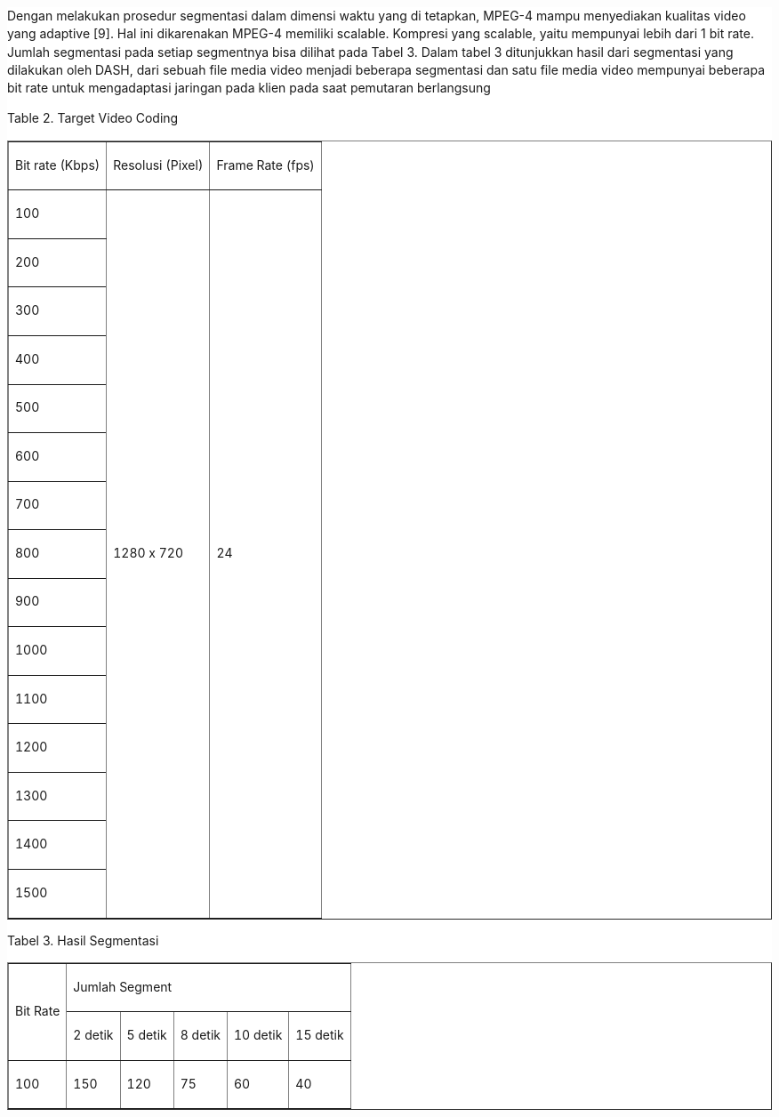 <p><span class="font1">Dengan melakukan prosedur segmentasi dalam dimensi waktu yang di tetapkan, MPEG-4 mampu menyediakan kualitas video yang adaptive [9]. Hal ini dikarenakan MPEG-4 memiliki scalable. Kompresi yang scalable, yaitu mempunyai lebih dari 1 bit rate. Jumlah segmentasi pada setiap segmentnya bisa dilihat pada Tabel 3. </span><span class="font2">Dalam tabel 3 ditunjukkan hasil dari segmentasi yang dilakukan oleh DASH, dari sebuah file media video menjadi beberapa segmentasi dan satu file media video mempunyai beberapa bit rate untuk mengadaptasi jaringan pada klien pada saat pemutaran berlangsung</span></p>
<p><span class="font1">Table 2. Target Video Coding</span></p>
<table border="1">
<tr><td style="vertical-align:top;">
<p><span class="font0">Bit rate (Kbps)</span></p></td><td style="vertical-align:top;">
<p><span class="font0">Resolusi (Pixel)</span></p></td><td style="vertical-align:top;">
<p><span class="font0">Frame Rate (fps)</span></p></td></tr>
<tr><td style="vertical-align:top;">
<p><span class="font0">100</span></p></td><td rowspan="15" style="vertical-align:middle;">
<p><span class="font0">1280 x 720</span></p></td><td rowspan="15" style="vertical-align:middle;">
<p><span class="font0">24</span></p></td></tr>
<tr><td style="vertical-align:top;">
<p><span class="font0">200</span></p></td></tr>
<tr><td style="vertical-align:top;">
<p><span class="font0">300</span></p></td></tr>
<tr><td style="vertical-align:top;">
<p><span class="font0">400</span></p></td></tr>
<tr><td style="vertical-align:top;">
<p><span class="font0">500</span></p></td></tr>
<tr><td style="vertical-align:top;">
<p><span class="font0">600</span></p></td></tr>
<tr><td style="vertical-align:top;">
<p><span class="font0">700</span></p></td></tr>
<tr><td style="vertical-align:top;">
<p><span class="font0">800</span></p></td></tr>
<tr><td style="vertical-align:top;">
<p><span class="font0">900</span></p></td></tr>
<tr><td style="vertical-align:top;">
<p><span class="font0">1000</span></p></td></tr>
<tr><td style="vertical-align:top;">
<p><span class="font0">1100</span></p></td></tr>
<tr><td style="vertical-align:top;">
<p><span class="font0">1200</span></p></td></tr>
<tr><td style="vertical-align:top;">
<p><span class="font0">1300</span></p></td></tr>
<tr><td style="vertical-align:top;">
<p><span class="font0">1400</span></p></td></tr>
<tr><td style="vertical-align:top;">
<p><span class="font0">1500</span></p></td></tr>
</table>
<p><span class="font1">Tabel 3. Hasil Segmentasi</span></p>
<table border="1">
<tr><td rowspan="2" style="vertical-align:middle;">
<p><span class="font1">Bit Rate</span></p></td><td colspan="5" style="vertical-align:bottom;">
<p><span class="font1">Jumlah Segment</span></p></td></tr>
<tr><td style="vertical-align:middle;">
<p><span class="font1">2 detik</span></p></td><td style="vertical-align:middle;">
<p><span class="font1">5 detik</span></p></td><td style="vertical-align:middle;">
<p><span class="font1">8 detik</span></p></td><td style="vertical-align:middle;">
<p><span class="font1">10 detik</span></p></td><td style="vertical-align:middle;">
<p><span class="font1">15 detik</span></p></td></tr>
<tr><td style="vertical-align:bottom;">
<p><span class="font1">100</span></p></td><td rowspan="15" style="vertical-align:middle;">
<p><span class="font1">150</span></p></td><td rowspan="15" style="vertical-align:middle;">
<p><span class="font1">120</span></p></td><td rowspan="15" style="vertical-align:middle;">
<p><span class="font1">75</span></p></td><td rowspan="15" style="vertical-align:middle;">
<p><span class="font1">60</span></p></td><td rowspan="15" style="vertical-align:middle;">
<p><span class="font1">40</span></p></td></tr>